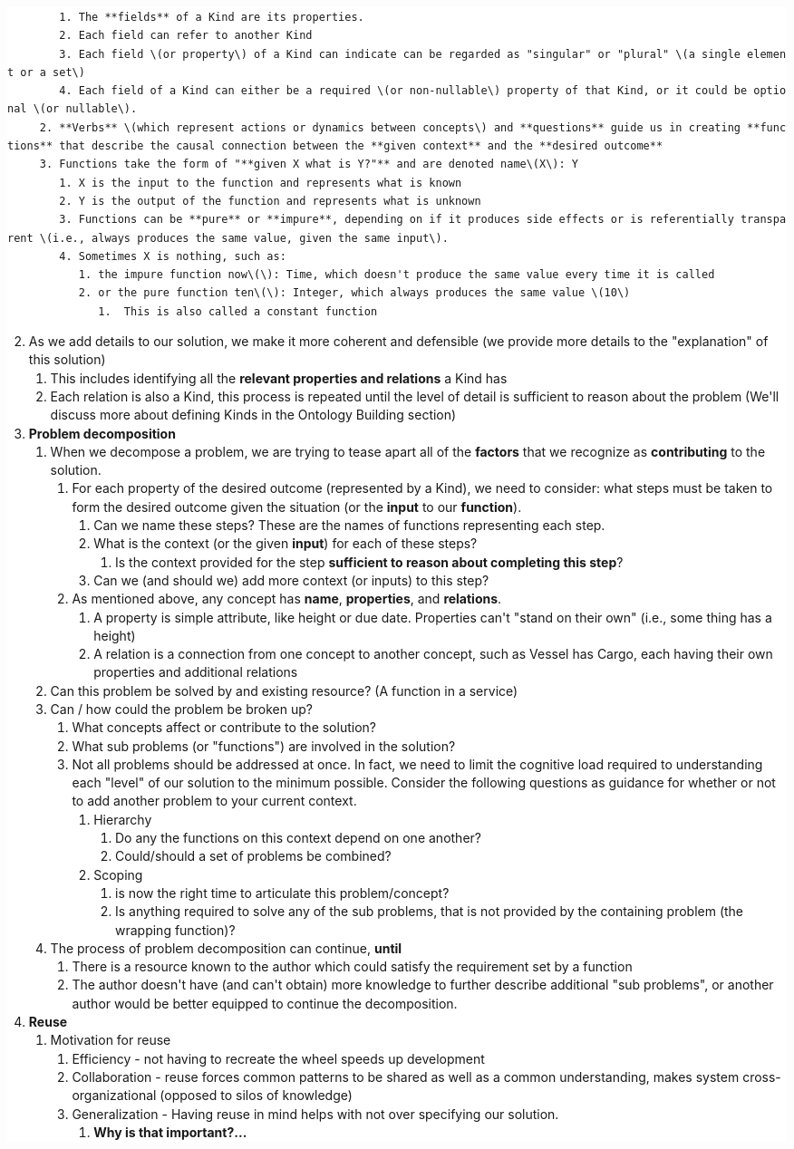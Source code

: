             1. The **fields** of a Kind are its properties.
            2. Each field can refer to another Kind
            3. Each field \(or property\) of a Kind can indicate can be regarded as "singular" or "plural" \(a single element or a set\)
            4. Each field of a Kind can either be a required \(or non-nullable\) property of that Kind, or it could be optional \(or nullable\).
         2. **Verbs** \(which represent actions or dynamics between concepts\) and **questions** guide us in creating **functions** that describe the causal connection between the **given context** and the **desired outcome** 
         3. Functions take the form of "**given X what is Y?"** and are denoted name\(X\): Y
            1. X is the input to the function and represents what is known
            2. Y is the output of the function and represents what is unknown
            3. Functions can be **pure** or **impure**, depending on if it produces side effects or is referentially transparent \(i.e., always produces the same value, given the same input\).
            4. Sometimes X is nothing, such as:
               1. the impure function now\(\): Time, which doesn't produce the same value every time it is called
               2. or the pure function ten\(\): Integer, which always produces the same value \(10\)
                  1.  This is also called a constant function
   2. As we add details to our solution, we make it more coherent and defensible \(we provide more details to the "explanation" of this solution\)
      1. This includes identifying all the **relevant properties and relations** a Kind has
      2. Each relation is also a Kind, this process is repeated until the level of detail is sufficient to reason about the problem \(We'll discuss more about defining Kinds in the Ontology Building section\)
2. **Problem decomposition**
   1. When we decompose a problem, we are trying to tease apart all of the **factors** that we recognize as **contributing** to the solution. 
      1. For each property of the desired outcome \(represented by a Kind\), we need to consider: what steps must be taken to form the desired outcome given the situation \(or the **input** to our **function**\).
         1. Can we name these steps? These are the names of functions representing each step.
         2. What is the context \(or the given **input**\) for each of these steps? 
            1. Is the context provided for the step **sufficient to reason about completing this step**?
         3. Can we \(and should we\) add more context \(or inputs\) to this step? 
      2. As mentioned above, any concept has **name**, **properties**, and **relations**.
         1. A property is simple attribute, like height or due date.  Properties can't "stand on their own" \(i.e., some thing has a height\)
         2. A relation is a connection from one concept to another concept, such as Vessel has Cargo, each having their own properties and additional relations
   2. Can this problem be solved by and existing resource? \(A function in a service\)
   3. Can / how could the problem be broken up? 
      1. What concepts affect or contribute to the solution?
      2. What sub problems \(or "functions"\)  are involved in the solution? 
      3. Not all problems should be addressed at once. In fact, we need to limit the cognitive load required to understanding each "level" of our solution to the minimum possible. Consider the following questions as guidance for whether or not to add another problem to your current context. 
         1. Hierarchy 
            1. Do any the functions on this context depend on one another?
            2. Could/should a set of problems be combined?
         2. Scoping 
            1. is now the right time to articulate this problem/concept?
            2. Is anything required  to solve any of the sub problems, that is not provided by the containing problem \(the wrapping function\)?
   4. The process of problem decomposition can continue, **until** 
      1. There is a resource known to the author which could satisfy the requirement set by a function
      2. The author doesn't have \(and can't obtain\) more knowledge to further describe additional "sub problems", or another author would be better equipped to continue the decomposition.
3. **Reuse**
   1. Motivation for reuse
      1. Efficiency - not having to recreate the wheel speeds up development
      2. Collaboration - reuse forces common patterns to be shared as well as a common understanding, makes system cross-organizational \(opposed to silos of knowledge\)
      3. Generalization - Having reuse in mind helps with not over specifying our solution. 
         1. **Why is that important?...**